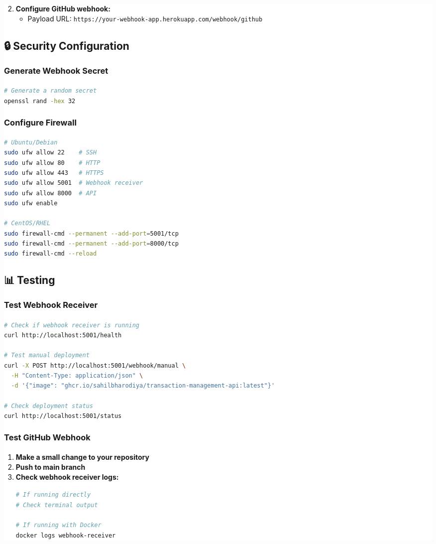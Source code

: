 2. **Configure GitHub webhook:**
   - Payload URL: `https://your-webhook-app.herokuapp.com/webhook/github`

## 🔒 Security Configuration

### Generate Webhook Secret

```bash
# Generate a random secret
openssl rand -hex 32
```

### Configure Firewall

```bash
# Ubuntu/Debian
sudo ufw allow 22    # SSH
sudo ufw allow 80    # HTTP
sudo ufw allow 443   # HTTPS
sudo ufw allow 5001  # Webhook receiver
sudo ufw allow 8000  # API
sudo ufw enable

# CentOS/RHEL
sudo firewall-cmd --permanent --add-port=5001/tcp
sudo firewall-cmd --permanent --add-port=8000/tcp
sudo firewall-cmd --reload
```

## 📊 Testing

### Test Webhook Receiver

```bash
# Check if webhook receiver is running
curl http://localhost:5001/health

# Test manual deployment
curl -X POST http://localhost:5001/webhook/manual \
  -H "Content-Type: application/json" \
  -d '{"image": "ghcr.io/sahilbharodiya/transaction-management-api:latest"}'

# Check deployment status
curl http://localhost:5001/status
```

### Test GitHub Webhook

1. **Make a small change to your repository**
2. **Push to main branch**
3. **Check webhook receiver logs:**
   ```bash
   # If running directly
   # Check terminal output
   
   # If running with Docker
   docker logs webhook-receiver
   ```
